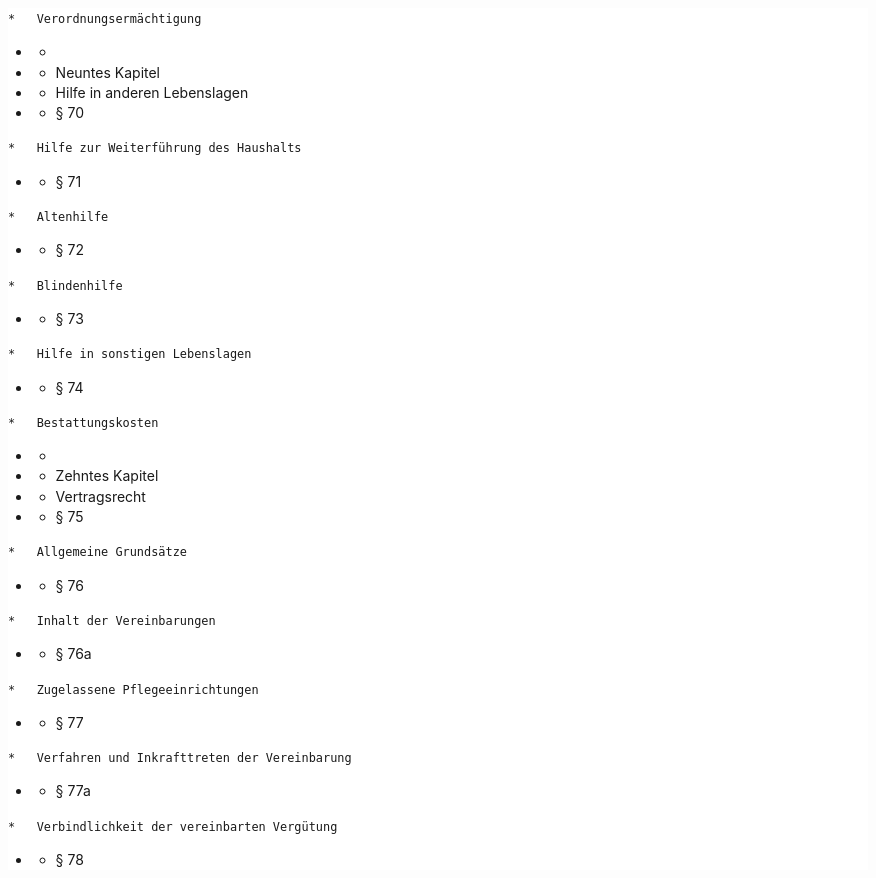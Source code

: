     *   Verordnungsermächtigung


*    *

*    *   Neuntes Kapitel


*    *   Hilfe in anderen Lebenslagen


*    *   § 70

    *   Hilfe zur Weiterführung des Haushalts


*    *   § 71

    *   Altenhilfe


*    *   § 72

    *   Blindenhilfe


*    *   § 73

    *   Hilfe in sonstigen Lebenslagen


*    *   § 74

    *   Bestattungskosten


*    *

*    *   Zehntes Kapitel


*    *   Vertragsrecht


*    *   § 75

    *   Allgemeine Grundsätze


*    *   § 76

    *   Inhalt der Vereinbarungen


*    *   § 76a

    *   Zugelassene Pflegeeinrichtungen


*    *   § 77

    *   Verfahren und Inkrafttreten der Vereinbarung


*    *   § 77a

    *   Verbindlichkeit der vereinbarten Vergütung


*    *   § 78

